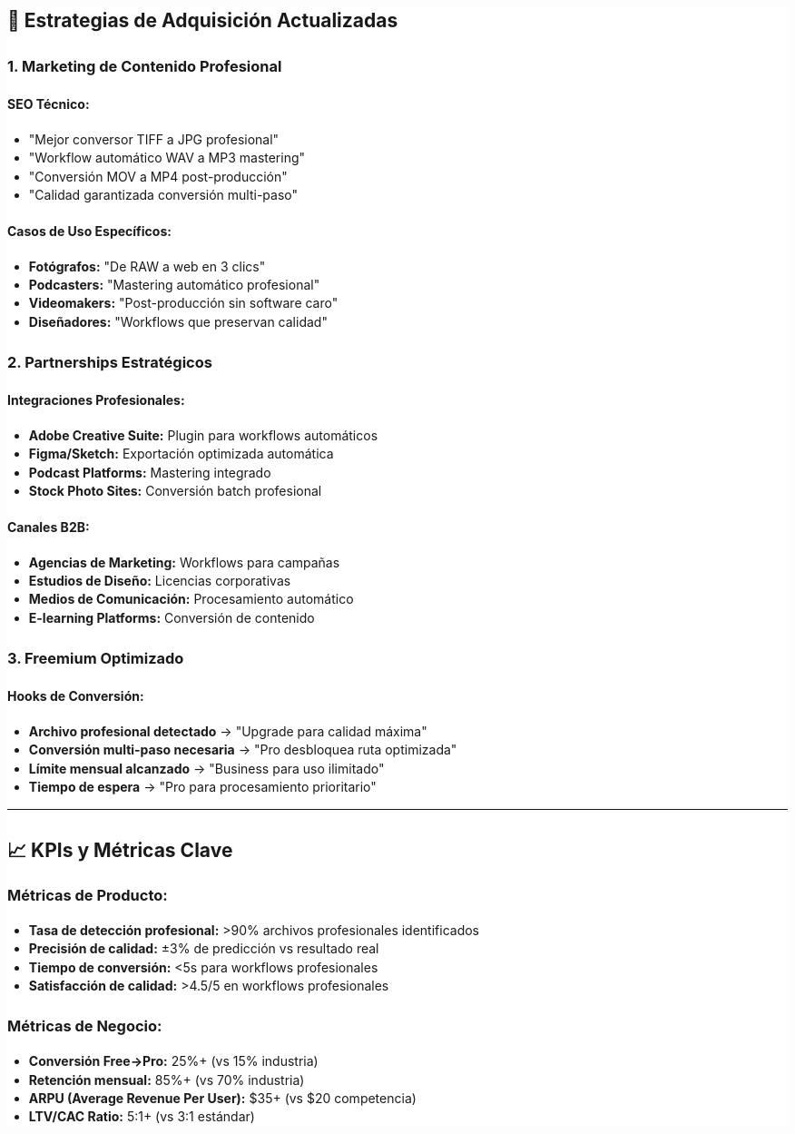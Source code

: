 
## 🚀 **Estrategias de Adquisición Actualizadas**

### **1. Marketing de Contenido Profesional**

#### **SEO Técnico:**
- "Mejor conversor TIFF a JPG profesional"
- "Workflow automático WAV a MP3 mastering"
- "Conversión MOV a MP4 post-producción"
- "Calidad garantizada conversión multi-paso"

#### **Casos de Uso Específicos:**
- **Fotógrafos:** "De RAW a web en 3 clics"
- **Podcasters:** "Mastering automático profesional"
- **Videomakers:** "Post-producción sin software caro"
- **Diseñadores:** "Workflows que preservan calidad"

### **2. Partnerships Estratégicos**

#### **Integraciones Profesionales:**
- **Adobe Creative Suite:** Plugin para workflows automáticos
- **Figma/Sketch:** Exportación optimizada automática
- **Podcast Platforms:** Mastering integrado
- **Stock Photo Sites:** Conversión batch profesional

#### **Canales B2B:**
- **Agencias de Marketing:** Workflows para campañas
- **Estudios de Diseño:** Licencias corporativas
- **Medios de Comunicación:** Procesamiento automático
- **E-learning Platforms:** Conversión de contenido

### **3. Freemium Optimizado**

#### **Hooks de Conversión:**
- **Archivo profesional detectado** → "Upgrade para calidad máxima"
- **Conversión multi-paso necesaria** → "Pro desbloquea ruta optimizada"
- **Límite mensual alcanzado** → "Business para uso ilimitado"
- **Tiempo de espera** → "Pro para procesamiento prioritario"

---

## 📈 **KPIs y Métricas Clave**

### **Métricas de Producto:**
- **Tasa de detección profesional:** >90% archivos profesionales identificados
- **Precisión de calidad:** ±3% de predicción vs resultado real
- **Tiempo de conversión:** <5s para workflows profesionales
- **Satisfacción de calidad:** >4.5/5 en workflows profesionales

### **Métricas de Negocio:**
- **Conversión Free→Pro:** 25%+ (vs 15% industria)
- **Retención mensual:** 85%+ (vs 70% industria)
- **ARPU (Average Revenue Per User):** $35+ (vs $20 competencia)
- **LTV/CAC Ratio:** 5:1+ (vs 3:1 estándar)
